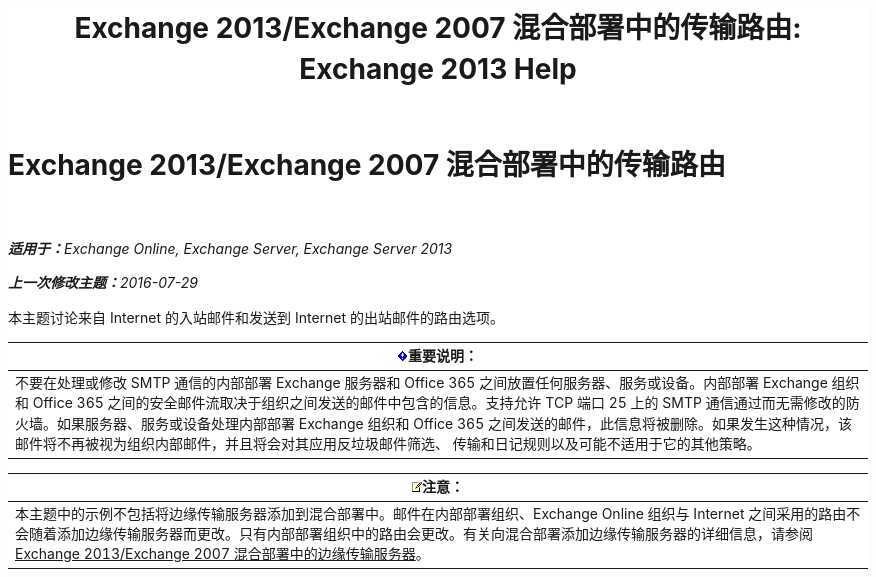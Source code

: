 ﻿---
title: 'Exchange 2013/Exchange 2007 混合部署中的传输路由: Exchange 2013 Help'
TOCTitle: Exchange 2013/Exchange 2007 混合部署中的传输路由
ms:assetid: 75cb6e05-82f1-424c-8c13-4b472569a419
ms:mtpsurl: https://technet.microsoft.com/zh-cn/library/Dn151303(v=EXCHG.150)
ms:contentKeyID: 54652310
ms.date: 01/11/2018
mtps_version: v=EXCHG.150
ms.translationtype: HT
---

# Exchange 2013/Exchange 2007 混合部署中的传输路由

 

_<strong>适用于：</strong>Exchange Online, Exchange Server, Exchange Server 2013_

_<strong>上一次修改主题：</strong>2016-07-29_

本主题讨论来自 Internet 的入站邮件和发送到 Internet 的出站邮件的路由选项。

<table>
<thead>
<tr class="header">
<th><img src="images/Dn151302.important(EXCHG.150).gif" title="重要说明" alt="重要说明" />重要说明：</th>
</tr>
</thead>
<tbody>
<tr class="odd">
<td>不要在处理或修改 SMTP 通信的内部部署 Exchange 服务器和 Office 365 之间放置任何服务器、服务或设备。内部部署 Exchange 组织和 Office 365 之间的安全邮件流取决于组织之间发送的邮件中包含的信息。支持允许 TCP 端口 25 上的 SMTP 通信通过而无需修改的防火墙。如果服务器、服务或设备处理内部部署 Exchange 组织和 Office 365 之间发送的邮件，此信息将被删除。如果发生这种情况，该邮件将不再被视为组织内部邮件，并且将会对其应用反垃圾邮件筛选、 传输和日记规则以及可能不适用于它的其他策略。</td>
</tr>
</tbody>
</table>


<table>
<thead>
<tr class="header">
<th><img src="images/Dn986544.note(EXCHG.150).gif" title="注意" alt="注意" />注意：</th>
</tr>
</thead>
<tbody>
<tr class="odd">
<td>本主题中的示例不包括将边缘传输服务器添加到混合部署中。邮件在内部部署组织、Exchange Online 组织与 Internet 之间采用的路由不会随着添加边缘传输服务器而更改。只有内部部署组织中的路由会更改。有关向混合部署添加边缘传输服务器的详细信息，请参阅<a href="edge-transport-servers-in-exchange-2013-exchange-2007-hybrid-deployments-exchange-2013-help.md">Exchange 2013/Exchange 2007 混合部署中的边缘传输服务器</a>。</td>
</tr>
</tbody>
</table>

